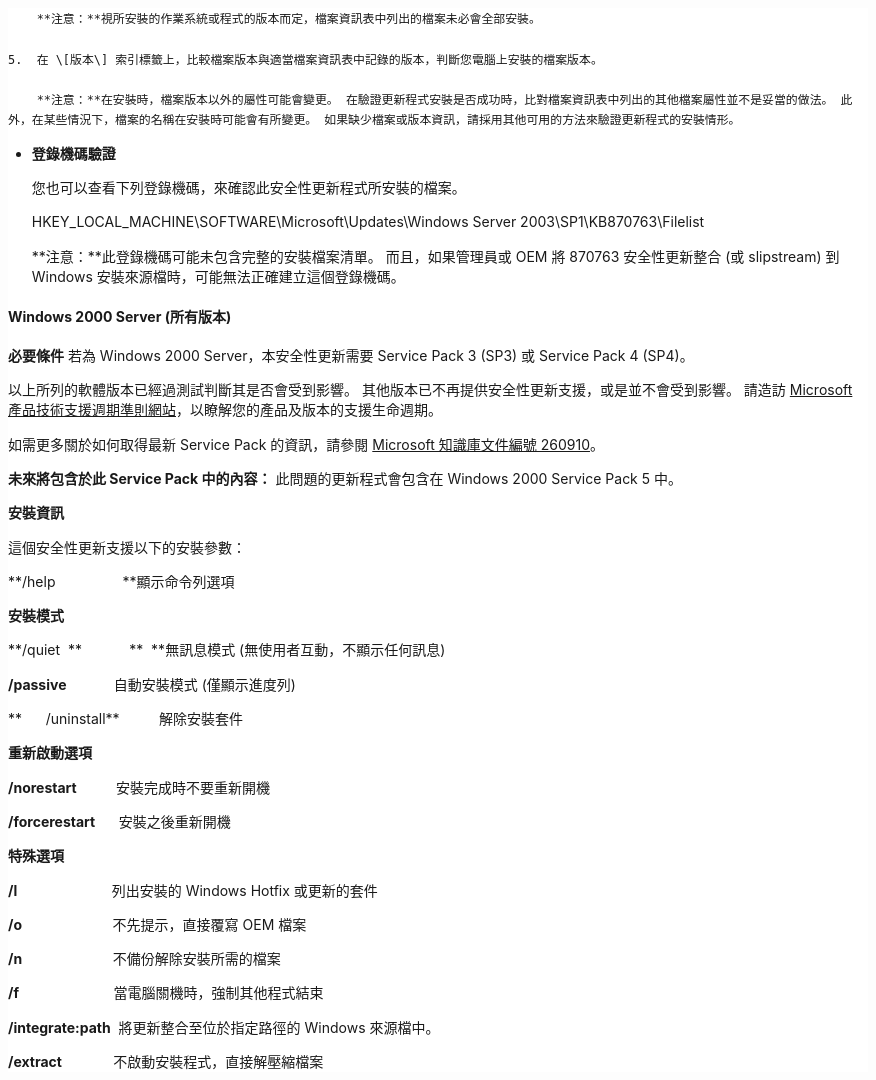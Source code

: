         **注意：**視所安裝的作業系統或程式的版本而定，檔案資訊表中列出的檔案未必會全部安裝。

    5.  在 \[版本\] 索引標籤上，比較檔案版本與適當檔案資訊表中記錄的版本，判斷您電腦上安裝的檔案版本。

        **注意：**在安裝時，檔案版本以外的屬性可能會變更。 在驗證更新程式安裝是否成功時，比對檔案資訊表中列出的其他檔案屬性並不是妥當的做法。 此外，在某些情況下，檔案的名稱在安裝時可能會有所變更。 如果缺少檔案或版本資訊，請採用其他可用的方法來驗證更新程式的安裝情形。

-   **登錄機碼驗證**

    您也可以查看下列登錄機碼，來確認此安全性更新程式所安裝的檔案。

    HKEY\_LOCAL\_MACHINE\\SOFTWARE\\Microsoft\\Updates\\Windows Server 2003\\SP1\\KB870763\\Filelist

    **注意：**此登錄機碼可能未包含完整的安裝檔案清單。 而且，如果管理員或 OEM 將 870763 安全性更新整合 (或 slipstream) 到 Windows 安裝來源檔時，可能無法正確建立這個登錄機碼。

#### Windows 2000 Server (所有版本)

**必要條件**
若為 Windows 2000 Server，本安全性更新需要 Service Pack 3 (SP3) 或 Service Pack 4 (SP4)。

以上所列的軟體版本已經過測試判斷其是否會受到影響。 其他版本已不再提供安全性更新支援，或是並不會受到影響。 請造訪 [Microsoft 產品技術支援週期準則網站](http://go.microsoft.com/fwlink/?linkid=21742)，以瞭解您的產品及版本的支援生命週期。

如需更多關於如何取得最新 Service Pack 的資訊，請參閱 [Microsoft 知識庫文件編號 260910](http://support.microsoft.com/kb/260910)。

**未來將包含於此 Service Pack 中的內容：**
此問題的更新程式會包含在 Windows 2000 Service Pack 5 中。

**安裝資訊**

這個安全性更新支援以下的安裝參數：

**/help                 **顯示命令列選項

**安裝模式**

**/quiet  **            **  **無訊息模式 (無使用者互動，不顯示任何訊息)

**/passive**            自動安裝模式 (僅顯示進度列)

**      /uninstall**          解除安裝套件

**重新啟動選項**

**/norestart**          安裝完成時不要重新開機

**/forcerestart**      安裝之後重新開機

**特殊選項**

**/l**                        列出安裝的 Windows Hotfix 或更新的套件

**/o**                       不先提示，直接覆寫 OEM 檔案

**/n**                       不備份解除安裝所需的檔案

**/f**                        當電腦關機時，強制其他程式結束

**/integrate:path**  將更新整合至位於指定路徑的 Windows 來源檔中。

**/extract**             不啟動安裝程式，直接解壓縮檔案

